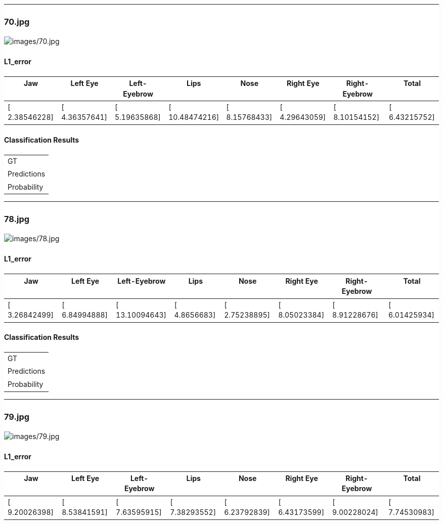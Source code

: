 *** 

### 70.jpg

<img src="images/70.jpg" alt="images/70.jpg" width="256" /> 

#### L1_error

| Jaw| Left Eye| Left-Eyebrow| Lips| Nose| Right Eye| Right-Eyebrow| Total| 
| ------ |------ |------ |------ |------ |------ |------ |------ |
| [ 2.38546228] |[ 4.36357641] |[ 5.19635868] |[ 10.48474216] |[ 8.15768433] |[ 4.29643059] |[ 8.10154152] |[ 6.43215752] |

#### Classification Results
| 	 | 
| ------ |
| GT |
| Predictions |
| Probability |

*** 

### 78.jpg

<img src="images/78.jpg" alt="images/78.jpg" width="256" /> 

#### L1_error

| Jaw| Left Eye| Left-Eyebrow| Lips| Nose| Right Eye| Right-Eyebrow| Total| 
| ------ |------ |------ |------ |------ |------ |------ |------ |
| [ 3.26842499] |[ 6.84994888] |[ 13.10094643] |[ 4.8656683] |[ 2.75238895] |[ 8.05023384] |[ 8.91228676] |[ 6.01425934] |

#### Classification Results
| 	 | 
| ------ |
| GT |
| Predictions |
| Probability |

*** 

### 79.jpg

<img src="images/79.jpg" alt="images/79.jpg" width="256" /> 

#### L1_error

| Jaw| Left Eye| Left-Eyebrow| Lips| Nose| Right Eye| Right-Eyebrow| Total| 
| ------ |------ |------ |------ |------ |------ |------ |------ |
| [ 9.20026398] |[ 8.53841591] |[ 7.63595915] |[ 7.38293552] |[ 6.23792839] |[ 6.43173599] |[ 9.00228024] |[ 7.74530983] |
